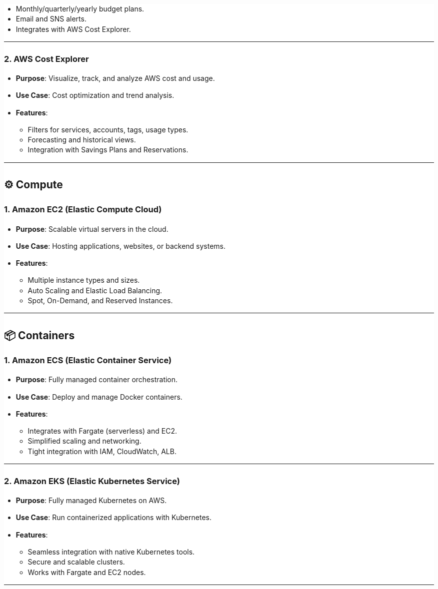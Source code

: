   * Monthly/quarterly/yearly budget plans.
  * Email and SNS alerts.
  * Integrates with AWS Cost Explorer.

---

### **2. AWS Cost Explorer**

* **Purpose**: Visualize, track, and analyze AWS cost and usage.
* **Use Case**: Cost optimization and trend analysis.
* **Features**:

  * Filters for services, accounts, tags, usage types.
  * Forecasting and historical views.
  * Integration with Savings Plans and Reservations.

---

## ⚙️ **Compute**

### **1. Amazon EC2 (Elastic Compute Cloud)**

* **Purpose**: Scalable virtual servers in the cloud.
* **Use Case**: Hosting applications, websites, or backend systems.
* **Features**:

  * Multiple instance types and sizes.
  * Auto Scaling and Elastic Load Balancing.
  * Spot, On-Demand, and Reserved Instances.

---

## 📦 **Containers**

### **1. Amazon ECS (Elastic Container Service)**

* **Purpose**: Fully managed container orchestration.
* **Use Case**: Deploy and manage Docker containers.
* **Features**:

  * Integrates with Fargate (serverless) and EC2.
  * Simplified scaling and networking.
  * Tight integration with IAM, CloudWatch, ALB.

---

### **2. Amazon EKS (Elastic Kubernetes Service)**

* **Purpose**: Fully managed Kubernetes on AWS.
* **Use Case**: Run containerized applications with Kubernetes.
* **Features**:

  * Seamless integration with native Kubernetes tools.
  * Secure and scalable clusters.
  * Works with Fargate and EC2 nodes.

---